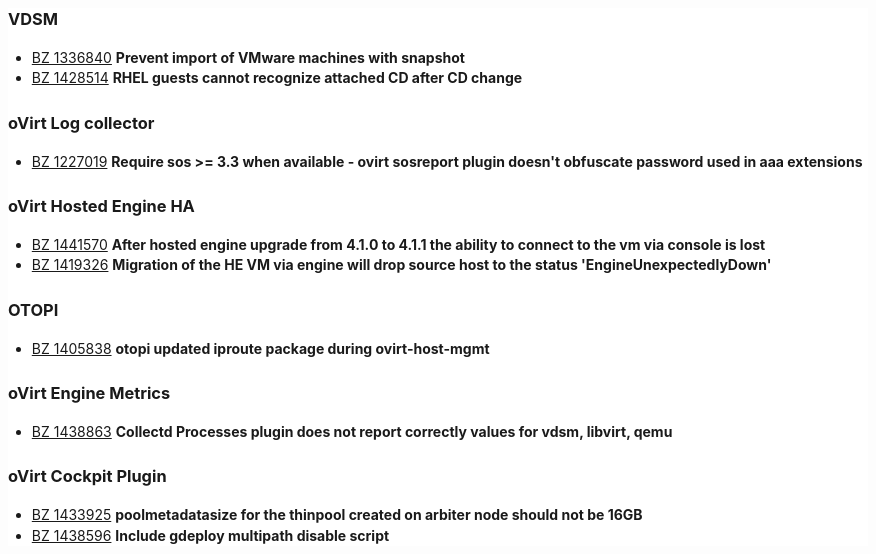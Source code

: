 ### VDSM

 - [BZ 1336840](https://bugzilla.redhat.com/1336840) <b>Prevent import of VMware machines with snapshot</b><br>
 - [BZ 1428514](https://bugzilla.redhat.com/1428514) <b>RHEL guests cannot recognize attached CD after CD change</b><br>

### oVirt Log collector

 - [BZ 1227019](https://bugzilla.redhat.com/1227019) <b>Require sos >= 3.3 when available - ovirt sosreport plugin doesn't obfuscate password used in aaa extensions</b><br>

### oVirt Hosted Engine HA

 - [BZ 1441570](https://bugzilla.redhat.com/1441570) <b>After hosted engine upgrade from 4.1.0 to 4.1.1 the ability to connect to the vm via console is lost</b><br>
 - [BZ 1419326](https://bugzilla.redhat.com/1419326) <b>Migration of the HE VM via engine will drop source host to the status 'EngineUnexpectedlyDown'</b><br>

### OTOPI

 - [BZ 1405838](https://bugzilla.redhat.com/1405838) <b>otopi updated iproute package during ovirt-host-mgmt</b><br>

### oVirt Engine Metrics

 - [BZ 1438863](https://bugzilla.redhat.com/1438863) <b>Collectd Processes plugin does not report correctly values for vdsm, libvirt, qemu</b><br>

### oVirt Cockpit Plugin

 - [BZ 1433925](https://bugzilla.redhat.com/1433925) <b>poolmetadatasize for the thinpool created on arbiter node should not be 16GB</b><br>
 - [BZ 1438596](https://bugzilla.redhat.com/1438596) <b>Include gdeploy multipath disable script</b><br>

